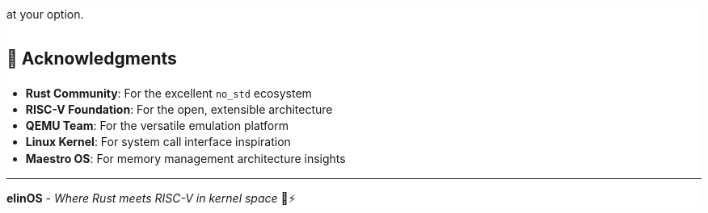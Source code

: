 at your option.

## 🙏 Acknowledgments

- **Rust Community**: For the excellent `no_std` ecosystem
- **RISC-V Foundation**: For the open, extensible architecture
- **QEMU Team**: For the versatile emulation platform
- **Linux Kernel**: For system call interface inspiration
- **Maestro OS**: For memory management architecture insights

---

**elinOS** - *Where Rust meets RISC-V in kernel space* 🦀⚡